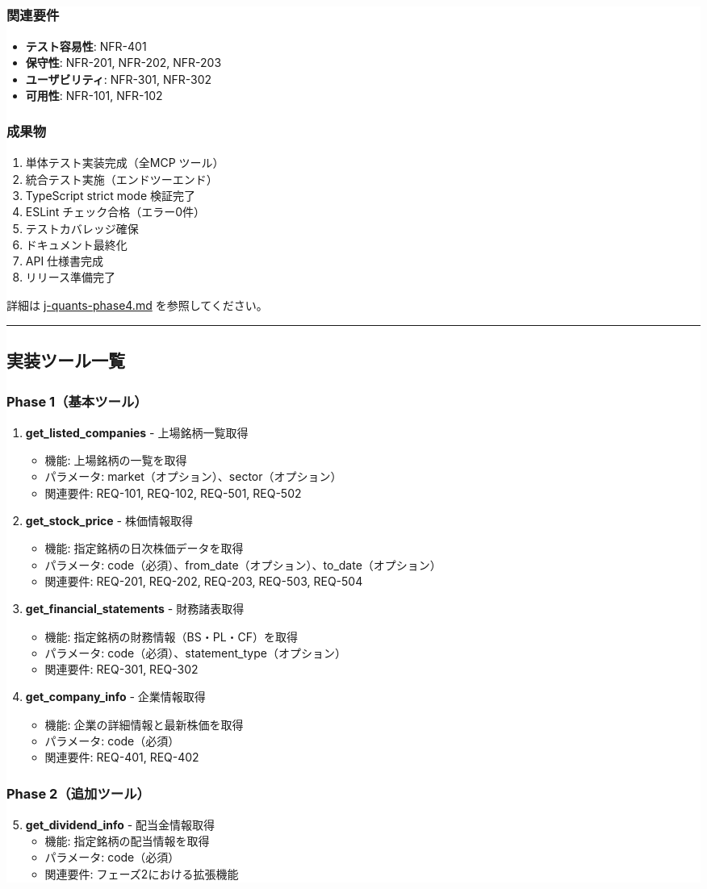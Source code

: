 ### 関連要件

- **テスト容易性**: NFR-401
- **保守性**: NFR-201, NFR-202, NFR-203
- **ユーザビリティ**: NFR-301, NFR-302
- **可用性**: NFR-101, NFR-102

### 成果物

1. 単体テスト実装完成（全MCP ツール）
2. 統合テスト実施（エンドツーエンド）
3. TypeScript strict mode 検証完了
4. ESLint チェック合格（エラー0件）
5. テストカバレッジ確保
6. ドキュメント最終化
7. API 仕様書完成
8. リリース準備完了

詳細は [j-quants-phase4.md](./j-quants-phase4.md) を参照してください。

---

## 実装ツール一覧

### Phase 1（基本ツール）

1. **get_listed_companies** - 上場銘柄一覧取得
   - 機能: 上場銘柄の一覧を取得
   - パラメータ: market（オプション）、sector（オプション）
   - 関連要件: REQ-101, REQ-102, REQ-501, REQ-502

2. **get_stock_price** - 株価情報取得
   - 機能: 指定銘柄の日次株価データを取得
   - パラメータ: code（必須）、from_date（オプション）、to_date（オプション）
   - 関連要件: REQ-201, REQ-202, REQ-203, REQ-503, REQ-504

3. **get_financial_statements** - 財務諸表取得
   - 機能: 指定銘柄の財務情報（BS・PL・CF）を取得
   - パラメータ: code（必須）、statement_type（オプション）
   - 関連要件: REQ-301, REQ-302

4. **get_company_info** - 企業情報取得
   - 機能: 企業の詳細情報と最新株価を取得
   - パラメータ: code（必須）
   - 関連要件: REQ-401, REQ-402

### Phase 2（追加ツール）

5. **get_dividend_info** - 配当金情報取得
   - 機能: 指定銘柄の配当情報を取得
   - パラメータ: code（必須）
   - 関連要件: フェーズ2における拡張機能
